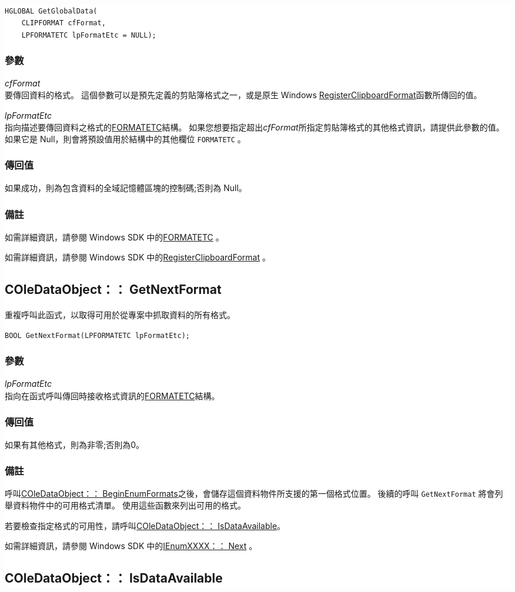 ```
HGLOBAL GetGlobalData(
    CLIPFORMAT cfFormat,
    LPFORMATETC lpFormatEtc = NULL);
```

### <a name="parameters"></a>參數

*cfFormat*<br/>
要傳回資料的格式。 這個參數可以是預先定義的剪貼簿格式之一，或是原生 Windows [RegisterClipboardFormat](/windows/win32/api/winuser/nf-winuser-registerclipboardformatw)函數所傳回的值。

*lpFormatEtc*<br/>
指向描述要傳回資料之格式的[FORMATETC](/windows/win32/api/objidl/ns-objidl-formatetc)結構。 如果您想要指定超出*cfFormat*所指定剪貼簿格式的其他格式資訊，請提供此參數的值。 如果它是 Null，則會將預設值用於結構中的其他欄位 `FORMATETC` 。

### <a name="return-value"></a>傳回值

如果成功，則為包含資料的全域記憶體區塊的控制碼;否則為 Null。

### <a name="remarks"></a>備註

如需詳細資訊，請參閱 Windows SDK 中的[FORMATETC](/windows/win32/api/objidl/ns-objidl-formatetc) 。

如需詳細資訊，請參閱 Windows SDK 中的[RegisterClipboardFormat](/windows/win32/api/winuser/nf-winuser-registerclipboardformatw) 。

## <a name="coledataobjectgetnextformat"></a><a name="getnextformat"></a>COleDataObject：： GetNextFormat

重複呼叫此函式，以取得可用於從專案中抓取資料的所有格式。

```
BOOL GetNextFormat(LPFORMATETC lpFormatEtc);
```

### <a name="parameters"></a>參數

*lpFormatEtc*<br/>
指向在函式呼叫傳回時接收格式資訊的[FORMATETC](/windows/win32/api/objidl/ns-objidl-formatetc)結構。

### <a name="return-value"></a>傳回值

如果有其他格式，則為非零;否則為0。

### <a name="remarks"></a>備註

呼叫[COleDataObject：： BeginEnumFormats](#beginenumformats)之後，會儲存這個資料物件所支援的第一個格式位置。 後續的呼叫 `GetNextFormat` 將會列舉資料物件中的可用格式清單。 使用這些函數來列出可用的格式。

若要檢查指定格式的可用性，請呼叫[COleDataObject：： IsDataAvailable](#isdataavailable)。

如需詳細資訊，請參閱 Windows SDK 中的[IEnumXXXX：： Next](/previous-versions/ms695273\(v=vs.85\)) 。

## <a name="coledataobjectisdataavailable"></a><a name="isdataavailable"></a>COleDataObject：： IsDataAvailable
